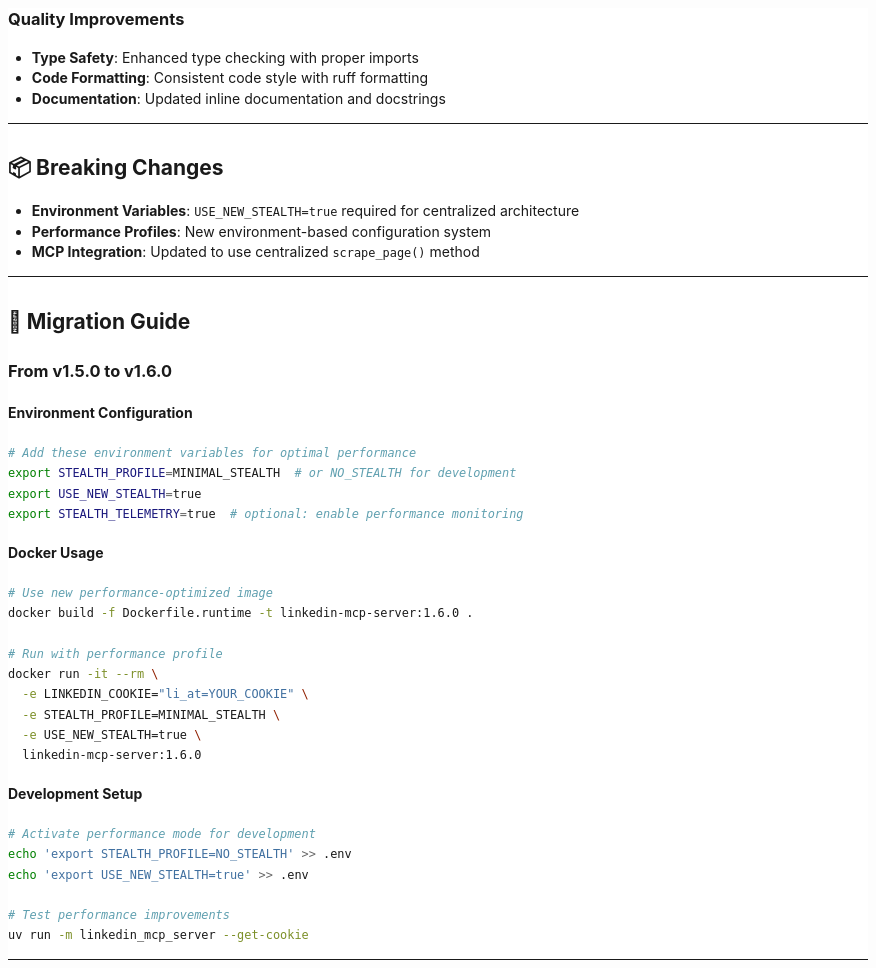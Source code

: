 ### Quality Improvements
- **Type Safety**: Enhanced type checking with proper imports
- **Code Formatting**: Consistent code style with ruff formatting
- **Documentation**: Updated inline documentation and docstrings

---

## 📦 Breaking Changes
- **Environment Variables**: `USE_NEW_STEALTH=true` required for centralized architecture
- **Performance Profiles**: New environment-based configuration system
- **MCP Integration**: Updated to use centralized `scrape_page()` method

---

## 🚀 Migration Guide

### From v1.5.0 to v1.6.0

#### Environment Configuration
```bash
# Add these environment variables for optimal performance
export STEALTH_PROFILE=MINIMAL_STEALTH  # or NO_STEALTH for development
export USE_NEW_STEALTH=true
export STEALTH_TELEMETRY=true  # optional: enable performance monitoring
```

#### Docker Usage
```bash
# Use new performance-optimized image
docker build -f Dockerfile.runtime -t linkedin-mcp-server:1.6.0 .

# Run with performance profile
docker run -it --rm \
  -e LINKEDIN_COOKIE="li_at=YOUR_COOKIE" \
  -e STEALTH_PROFILE=MINIMAL_STEALTH \
  -e USE_NEW_STEALTH=true \
  linkedin-mcp-server:1.6.0
```

#### Development Setup
```bash
# Activate performance mode for development
echo 'export STEALTH_PROFILE=NO_STEALTH' >> .env
echo 'export USE_NEW_STEALTH=true' >> .env

# Test performance improvements
uv run -m linkedin_mcp_server --get-cookie
```

---
